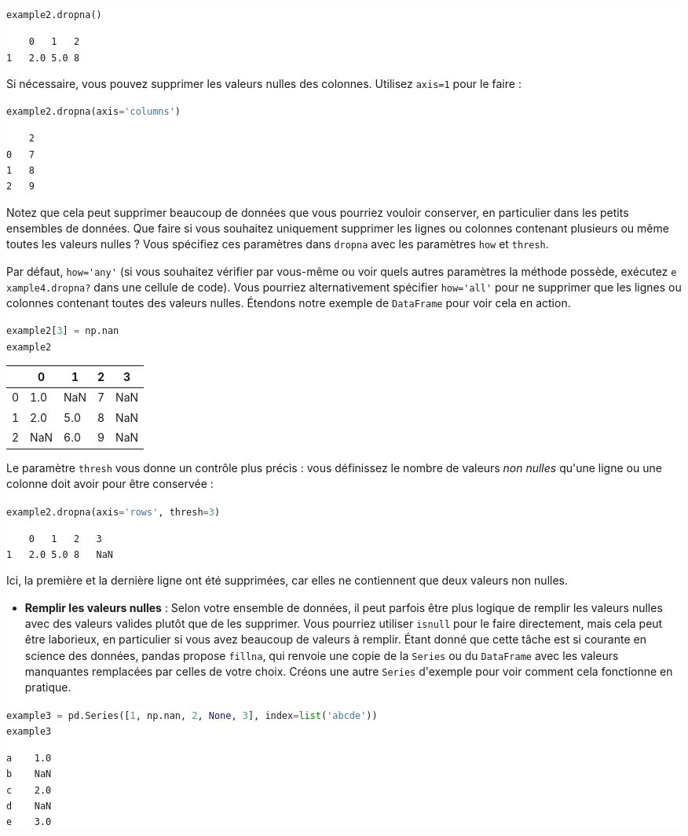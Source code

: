```python
example2.dropna()
```
```
	0	1	2
1	2.0	5.0	8
```
Si nécessaire, vous pouvez supprimer les valeurs nulles des colonnes. Utilisez `axis=1` pour le faire :
```python
example2.dropna(axis='columns')
```
```
	2
0	7
1	8
2	9
```
Notez que cela peut supprimer beaucoup de données que vous pourriez vouloir conserver, en particulier dans les petits ensembles de données. Que faire si vous souhaitez uniquement supprimer les lignes ou colonnes contenant plusieurs ou même toutes les valeurs nulles ? Vous spécifiez ces paramètres dans `dropna` avec les paramètres `how` et `thresh`.

Par défaut, `how='any'` (si vous souhaitez vérifier par vous-même ou voir quels autres paramètres la méthode possède, exécutez `example4.dropna?` dans une cellule de code). Vous pourriez alternativement spécifier `how='all'` pour ne supprimer que les lignes ou colonnes contenant toutes des valeurs nulles. Étendons notre exemple de `DataFrame` pour voir cela en action.

```python
example2[3] = np.nan
example2
```
|      |0  |1  |2  |3  |
|------|---|---|---|---|
|0     |1.0|NaN|7  |NaN|
|1     |2.0|5.0|8  |NaN|
|2     |NaN|6.0|9  |NaN|

Le paramètre `thresh` vous donne un contrôle plus précis : vous définissez le nombre de valeurs *non nulles* qu'une ligne ou une colonne doit avoir pour être conservée :
```python
example2.dropna(axis='rows', thresh=3)
```
```
	0	1	2	3
1	2.0	5.0	8	NaN
```
Ici, la première et la dernière ligne ont été supprimées, car elles ne contiennent que deux valeurs non nulles.

- **Remplir les valeurs nulles** : Selon votre ensemble de données, il peut parfois être plus logique de remplir les valeurs nulles avec des valeurs valides plutôt que de les supprimer. Vous pourriez utiliser `isnull` pour le faire directement, mais cela peut être laborieux, en particulier si vous avez beaucoup de valeurs à remplir. Étant donné que cette tâche est si courante en science des données, pandas propose `fillna`, qui renvoie une copie de la `Series` ou du `DataFrame` avec les valeurs manquantes remplacées par celles de votre choix. Créons une autre `Series` d'exemple pour voir comment cela fonctionne en pratique.
```python
example3 = pd.Series([1, np.nan, 2, None, 3], index=list('abcde'))
example3
```
```
a    1.0
b    NaN
c    2.0
d    NaN
e    3.0
```
